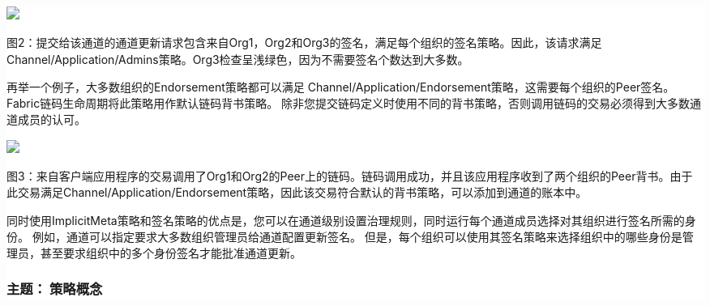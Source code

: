![](https://hyperledger-fabric.readthedocs.io/zh_CN/release-2.2/_images/application-admins.png)

图2：提交给该通道的通道更新请求包含来自Org1，Org2和Org3的签名，满足每个组织的签名策略。因此，该请求满足Channel/Application/Admins策略。Org3检查呈浅绿色，因为不需要签名个数达到大多数。


再举一个例子，大多数组织的Endorsement策略都可以满足 Channel/Application/Endorsement策略，这需要每个组织的Peer签名。 Fabric链码生命周期将此策略用作默认链码背书策略。 除非您提交链码定义时使用不同的背书策略，否则调用链码的交易必须得到大多数通道成员的认可。

![](https://hyperledger-fabric.readthedocs.io/zh_CN/release-2.2/_images/application-endorsement.png)

图3：来自客户端应用程序的交易调用了Org1和Org2的Peer上的链码。链码调用成功，并且该应用程序收到了两个组织的Peer背书。由于此交易满足Channel/Application/Endorsement策略，因此该交易符合默认的背书策略，可以添加到通道的账本中。


同时使用ImplicitMeta策略和签名策略的优点是，您可以在通道级别设置治理规则，同时运行每个通道成员选择对其组织进行签名所需的身份。 例如，通道可以指定要求大多数组织管理员给通道配置更新签名。 但是，每个组织可以使用其签名策略来选择组织中的哪些身份是管理员，甚至要求组织中的多个身份签名才能批准通道更新。







### 主题： 策略概念
